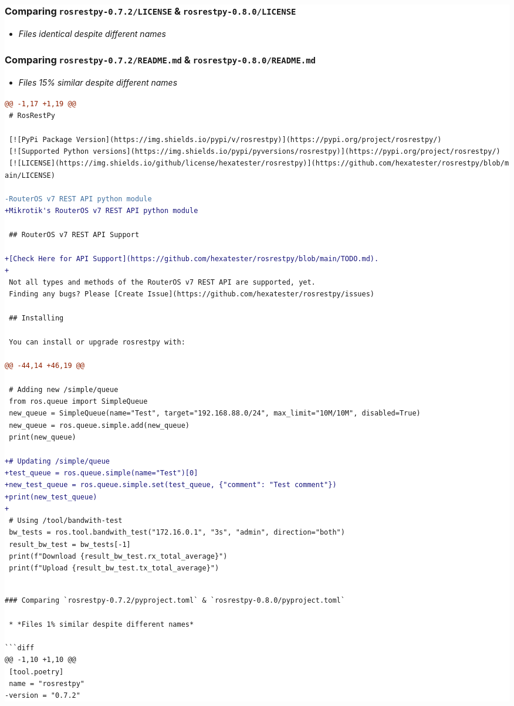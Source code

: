 ### Comparing `rosrestpy-0.7.2/LICENSE` & `rosrestpy-0.8.0/LICENSE`

 * *Files identical despite different names*

### Comparing `rosrestpy-0.7.2/README.md` & `rosrestpy-0.8.0/README.md`

 * *Files 15% similar despite different names*

```diff
@@ -1,17 +1,19 @@
 # RosRestPy
 
 [![PyPi Package Version](https://img.shields.io/pypi/v/rosrestpy)](https://pypi.org/project/rosrestpy/)
 [![Supported Python versions](https://img.shields.io/pypi/pyversions/rosrestpy)](https://pypi.org/project/rosrestpy/)
 [![LICENSE](https://img.shields.io/github/license/hexatester/rosrestpy)](https://github.com/hexatester/rosrestpy/blob/main/LICENSE)
 
-RouterOS v7 REST API python module
+Mikrotik's RouterOS v7 REST API python module
 
 ## RouterOS v7 REST API Support
 
+[Check Here for API Support](https://github.com/hexatester/rosrestpy/blob/main/TODO.md).
+
 Not all types and methods of the RouterOS v7 REST API are supported, yet.
 Finding any bugs? Please [Create Issue](https://github.com/hexatester/rosrestpy/issues)
 
 ## Installing
 
 You can install or upgrade rosrestpy with:
 
@@ -44,14 +46,19 @@
 
 # Adding new /simple/queue
 from ros.queue import SimpleQueue
 new_queue = SimpleQueue(name="Test", target="192.168.88.0/24", max_limit="10M/10M", disabled=True)
 new_queue = ros.queue.simple.add(new_queue)
 print(new_queue)
 
+# Updating /simple/queue
+test_queue = ros.queue.simple(name="Test")[0]
+new_test_queue = ros.queue.simple.set(test_queue, {"comment": "Test comment"})
+print(new_test_queue)
+
 # Using /tool/bandwith-test
 bw_tests = ros.tool.bandwith_test("172.16.0.1", "3s", "admin", direction="both")
 result_bw_test = bw_tests[-1]
 print(f"Download {result_bw_test.rx_total_average}")
 print(f"Upload {result_bw_test.tx_total_average}")
 ```
```

### Comparing `rosrestpy-0.7.2/pyproject.toml` & `rosrestpy-0.8.0/pyproject.toml`

 * *Files 1% similar despite different names*

```diff
@@ -1,10 +1,10 @@
 [tool.poetry]
 name = "rosrestpy"
-version = "0.7.2"
```